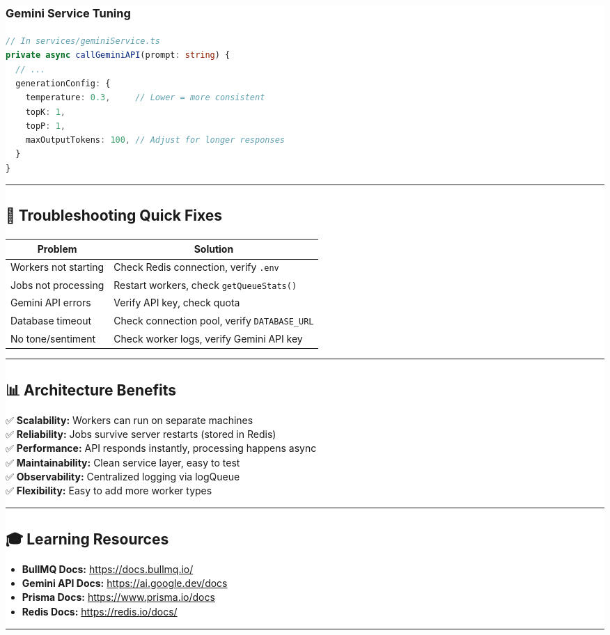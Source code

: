 ### Gemini Service Tuning
```typescript
// In services/geminiService.ts
private async callGeminiAPI(prompt: string) {
  // ...
  generationConfig: {
    temperature: 0.3,     // Lower = more consistent
    topK: 1,
    topP: 1,
    maxOutputTokens: 100, // Adjust for longer responses
  }
}
```

---

## 🐛 Troubleshooting Quick Fixes

| Problem | Solution |
|---------|----------|
| Workers not starting | Check Redis connection, verify `.env` |
| Jobs not processing | Restart workers, check `getQueueStats()` |
| Gemini API errors | Verify API key, check quota |
| Database timeout | Check connection pool, verify `DATABASE_URL` |
| No tone/sentiment | Check worker logs, verify Gemini API key |

---

## 📊 Architecture Benefits

✅ **Scalability:** Workers can run on separate machines  
✅ **Reliability:** Jobs survive server restarts (stored in Redis)  
✅ **Performance:** API responds instantly, processing happens async  
✅ **Maintainability:** Clean service layer, easy to test  
✅ **Observability:** Centralized logging via logQueue  
✅ **Flexibility:** Easy to add more worker types  

---

## 🎓 Learning Resources

- **BullMQ Docs:** https://docs.bullmq.io/
- **Gemini API Docs:** https://ai.google.dev/docs
- **Prisma Docs:** https://www.prisma.io/docs
- **Redis Docs:** https://redis.io/docs/

---
